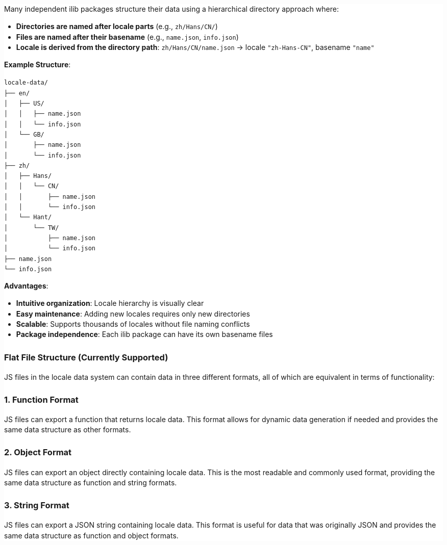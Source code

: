 Many independent ilib packages structure their data using a hierarchical directory approach where:
- **Directories are named after locale parts** (e.g., `zh/Hans/CN/`)
- **Files are named after their basename** (e.g., `name.json`, `info.json`)
- **Locale is derived from the directory path**: `zh/Hans/CN/name.json` → locale `"zh-Hans-CN"`, basename `"name"`

**Example Structure**:
```
locale-data/
├── en/
│   ├── US/
│   │   ├── name.json
│   │   └── info.json
│   └── GB/
│       ├── name.json
│       └── info.json
├── zh/
│   ├── Hans/
│   │   └── CN/
│   │       ├── name.json
│   │       └── info.json
│   └── Hant/
│       └── TW/
│           ├── name.json
│           └── info.json
├── name.json
└── info.json
```

**Advantages**:
- **Intuitive organization**: Locale hierarchy is visually clear
- **Easy maintenance**: Adding new locales requires only new directories
- **Scalable**: Supports thousands of locales without file naming conflicts
- **Package independence**: Each ilib package can have its own basename files

### Flat File Structure (Currently Supported)

JS files in the locale data system can contain data in three different formats, all of which are equivalent in terms of functionality:

### 1. Function Format

JS files can export a function that returns locale data. This format allows for dynamic data generation if needed and provides the same data structure as other formats.

### 2. Object Format

JS files can export an object directly containing locale data. This is the most readable and commonly used format, providing the same data structure as function and string formats.

### 3. String Format

JS files can export a JSON string containing locale data. This format is useful for data that was originally JSON and provides the same data structure as function and object formats.
